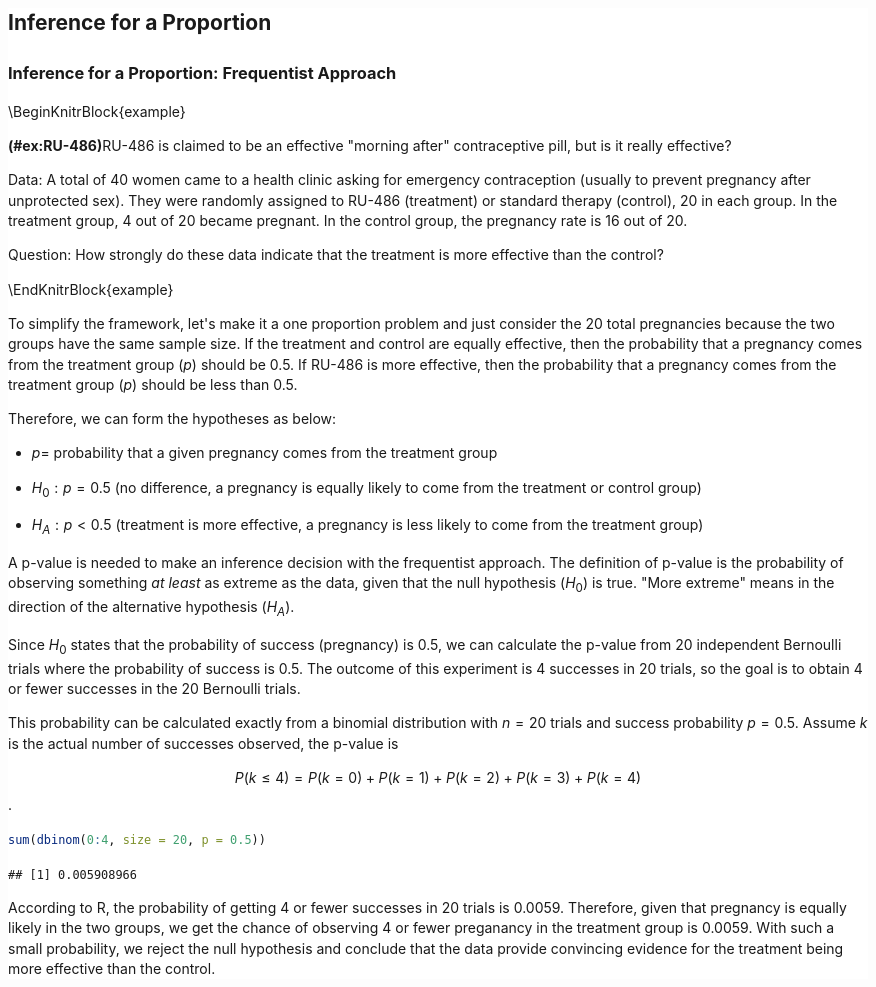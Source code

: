 ## Inference for a Proportion

### Inference for a Proportion: Frequentist Approach

\BeginKnitrBlock{example}<div class="example"><span class="example" id="ex:RU-486"><strong>(\#ex:RU-486)</strong></span>RU-486 is claimed to be an effective "morning after" contraceptive pill, but is it really effective?

Data: A total of 40 women came to a health clinic asking for emergency contraception (usually to prevent pregnancy after unprotected sex). They were randomly assigned to RU-486 (treatment) or standard therapy (control), 20 in each group. In the treatment group, 4 out of 20 became pregnant. In the control group, the pregnancy rate is 16 out of 20.

Question: How strongly do these data indicate that the treatment is more effective than the control?</div>\EndKnitrBlock{example}

To simplify the framework, let's make it a one proportion problem and just consider the 20 total pregnancies because the two groups have the same sample size. If the treatment and control are equally effective, then the probability that a pregnancy comes from the treatment group ($p$) should be 0.5. If RU-486 is more effective, then the probability that a pregnancy comes from the treatment group ($p$) should be less than 0.5.

Therefore, we can form the hypotheses as below:

* $p =$ probability that a given pregnancy comes from the treatment group

* $H_0: p = 0.5$ (no difference, a pregnancy is equally likely to come from the treatment or control group)

* $H_A: p < 0.5$ (treatment is more effective, a pregnancy is less likely to come from the treatment group)
 
A p-value is needed to make an inference decision with the frequentist approach. The definition of p-value is the probability of observing something *at least* as extreme as the data, given that the null hypothesis ($H_0$) is true. "More extreme" means in the direction of the alternative hypothesis ($H_A$).

Since $H_0$ states that the probability of success (pregnancy) is 0.5, we can calculate the p-value from 20 independent Bernoulli trials where the probability of success is 0.5. The outcome of this experiment is 4 successes in 20 trials, so the goal is to obtain 4 or fewer successes in the 20 Bernoulli trials. 

This probability can be calculated exactly from a binomial distribution with $n=20$ trials and success probability $p=0.5$. Assume $k$ is the actual number of successes observed, the p-value is 

$$P(k \leq 4) = P(k = 0) + P(k = 1) + P(k = 2) + P(k = 3) + P(k = 4)$$.


```r
sum(dbinom(0:4, size = 20, p = 0.5))
```

```
## [1] 0.005908966
```

According to $\mathsf{R}$, the probability of getting 4 or fewer successes in 20 trials is 0.0059. Therefore, given that pregnancy is equally likely in the two groups, we get the chance of observing 4 or fewer preganancy in the treatment group is 0.0059. With such a small probability, we reject the null hypothesis and conclude that the data provide convincing evidence for the treatment being more effective than the control. 
